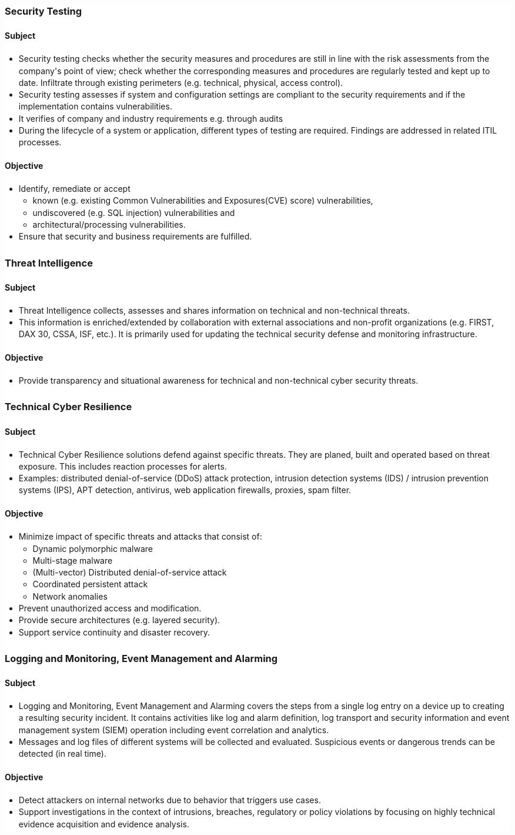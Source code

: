 ### Security Testing
#### Subject
- Security testing checks whether the security measures and procedures are still in line with the risk assessments from the company's point of view; check whether the corresponding measures and procedures are regularly tested and kept up to date. Infiltrate through existing perimeters (e.g. technical, physical, access control).
- Security testing assesses if system and configuration settings are compliant to the security requirements and if the implementation contains vulnerabilities. 
- It verifies of company and industry requirements e.g. through audits
- During the lifecycle of a system or application, different types of testing are required. Findings are addressed in related ITIL processes.
#### Objective
- Identify, remediate or accept 
	- known (e.g. existing Common Vulnerabilities and Exposures(CVE) score) vulnerabilities, 
	- undiscovered (e.g. SQL injection) vulnerabilities and 
	- architectural/processing vulnerabilities.
- Ensure that security and business requirements are fulfilled.

### Threat Intelligence
#### Subject
- Threat Intelligence collects, assesses and shares information on technical and non-technical threats. 
- This information is enriched/extended by collaboration with external associations and non-profit organizations (e.g. FIRST, DAX 30, CSSA, ISF, etc.). It is primarily used for updating the technical security defense and monitoring infrastructure.
#### Objective
- Provide transparency and situational awareness for technical and non-technical cyber security threats.

### Technical Cyber Resilience
#### Subject
- Technical Cyber Resilience solutions defend against specific threats. They are planed, built and operated based on threat exposure. This includes reaction processes for alerts. 
- Examples: distributed denial-of-service (DDoS) attack protection, intrusion detection systems (IDS) / intrusion prevention systems (IPS), APT detection, antivirus, web application firewalls, proxies, spam filter. 
#### Objective
- Minimize impact of specific threats and attacks that consist of: 
	- Dynamic polymorphic malware 
	- Multi-stage malware
	- (Multi-vector) Distributed denial-of-service attack
	- Coordinated persistent attack 
	- Network anomalies
- Prevent unauthorized access and modification.
- Provide secure architectures (e.g. layered security).
- Support service continuity and disaster recovery.

### Logging and Monitoring, Event Management and Alarming
#### Subject
- Logging and Monitoring, Event Management and Alarming covers the steps from a single log entry on a device up to creating a resulting security incident. It contains activities like log and alarm definition, log transport and security information and event management system (SIEM) operation including event correlation and analytics.
- Messages and log files of different systems will be collected and evaluated. Suspicious events or dangerous trends can be detected (in real time).
#### Objective
- Detect attackers on internal networks due to behavior that triggers use cases.
- Support investigations in the context of intrusions, breaches, regulatory or policy violations by focusing on highly technical evidence acquisition and evidence analysis. 